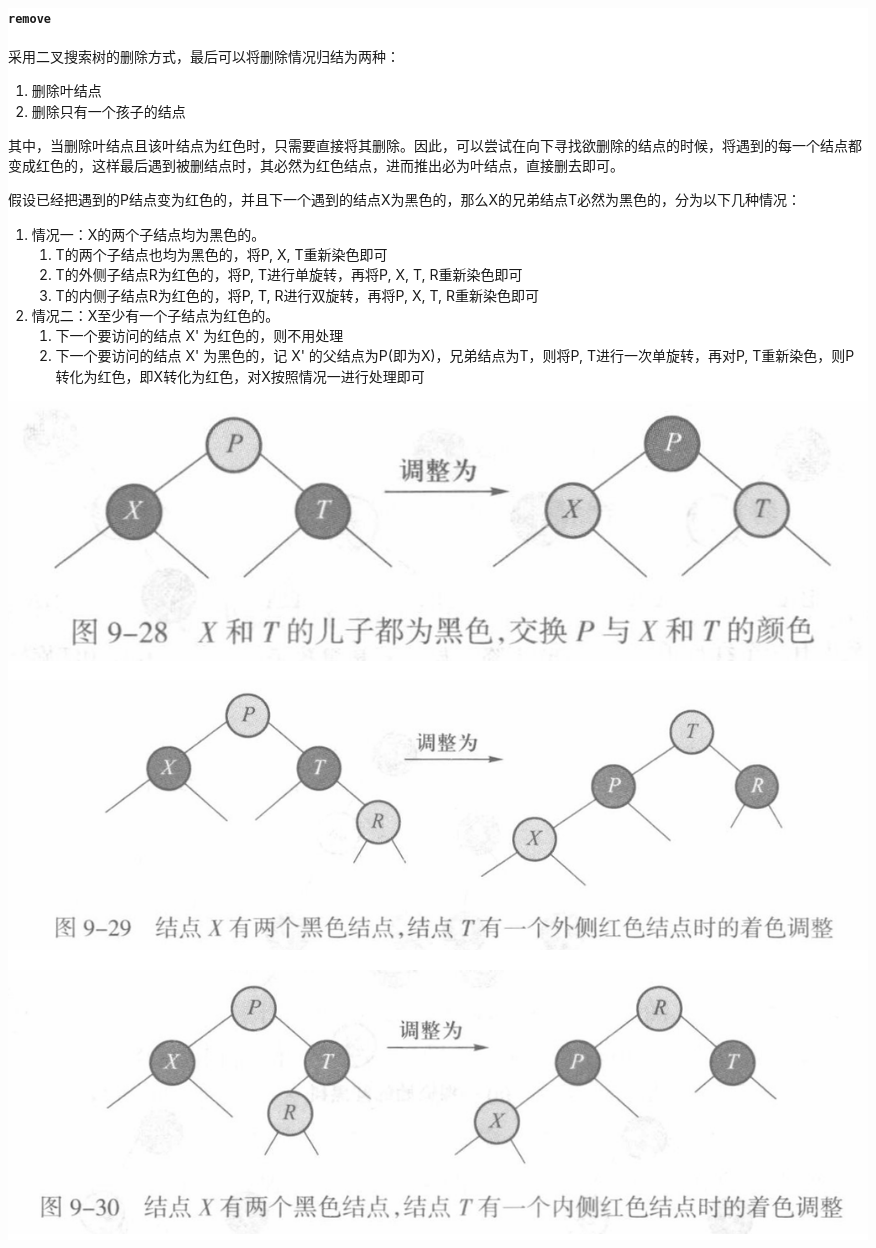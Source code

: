 #### `remove`

采用二叉搜索树的删除方式，最后可以将删除情况归结为两种：
1. 删除叶结点
2. 删除只有一个孩子的结点

其中，当删除叶结点且该叶结点为红色时，只需要直接将其删除。因此，可以尝试在向下寻找欲删除的结点的时候，将遇到的每一个结点都变成红色的，这样最后遇到被删结点时，其必然为红色结点，进而推出必为叶结点，直接删去即可。

假设已经把遇到的P结点变为红色的，并且下一个遇到的结点X为黑色的，那么X的兄弟结点T必然为黑色的，分为以下几种情况：
1. 情况一：X的两个子结点均为黑色的。
	1. T的两个子结点也均为黑色的，将P, X, T重新染色即可
	2. T的外侧子结点R为红色的，将P, T进行单旋转，再将P, X, T, R重新染色即可
	3. T的内侧子结点R为红色的，将P, T, R进行双旋转，再将P, X, T, R重新染色即可
2. 情况二：X至少有一个子结点为红色的。
	1. 下一个要访问的结点 X' 为红色的，则不用处理
	2. 下一个要访问的结点 X' 为黑色的，记 X' 的父结点为P(即为X)，兄弟结点为T，则将P, T进行一次单旋转，再对P, T重新染色，则P转化为红色，即X转化为红色，对X按照情况一进行处理即可

![屏幕截图 2024-02-01 164741](01%20attachment/红黑树删除情况一.png)

![屏幕截图 2024-02-01 164821](01%20attachment/红黑树删除情况二.png)

![屏幕截图 2024-02-01 164900](01%20attachment/红黑树删除情况三.png)
